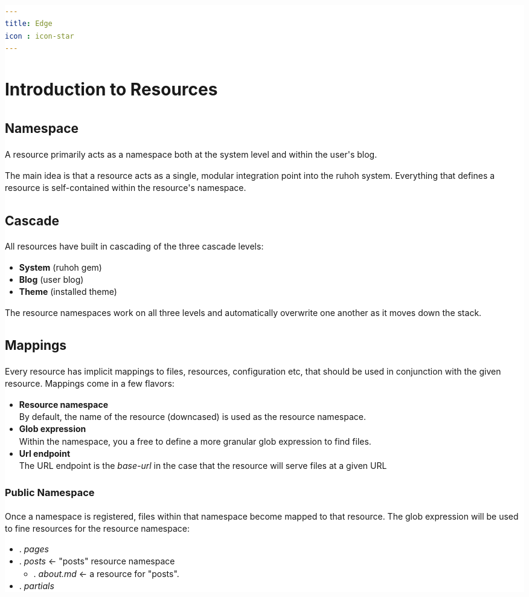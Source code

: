 ```yaml
---
title: Edge
icon : icon-star
---
```


# Introduction to Resources

## Namespace
A resource primarily acts as a namespace both at the system level and within the user's blog.

The main idea is that a resource acts as a single, modular integration point into the ruhoh system.
Everything that defines a resource is self-contained within the resource's namespace.

## Cascade

All resources have built in cascading of the three cascade levels:

- **System** (ruhoh gem)
- **Blog** (user blog)
- **Theme** (installed theme)

The resource namespaces work on all three levels and automatically overwrite one another as it moves down the stack.

## Mappings

Every resource has implicit mappings to files, resources, configuration etc, that should be
used in conjunction with the given resource. Mappings come in a few flavors:

- **Resource namespace**  
  By default, the name of the resource (downcased) is used as the resource namespace.
- **Glob expression**  
  Within the namespace, you a free to define a more granular glob expression to find files.
- **Url endpoint**  
  The URL endpoint is the _base-url_ in the case that the resource will serve files at a given URL

### Public Namespace

Once a namespace is registered, files within that namespace become mapped to that resource.
The glob expression will be used to fine resources for the resource namespace:

<ul class="folder-tree">
  <li><span class="ui-silk inline ui-silk-folder">.</span> <em>pages</em></li>
  <li>
    <span class="ui-silk inline ui-silk-folder">.</span> <em>posts </em> &larr; "posts" resource namespace
    <ul>
      <li><span class="ui-silk inline ui-silk-page-white-text">.</span> <em>about.md</em> &larr; a resource for "posts".</li>
    </ul>
  </li>
  <li><span class="ui-silk inline ui-silk-folder">.</span> <em>partials</em></li>
</ul>

